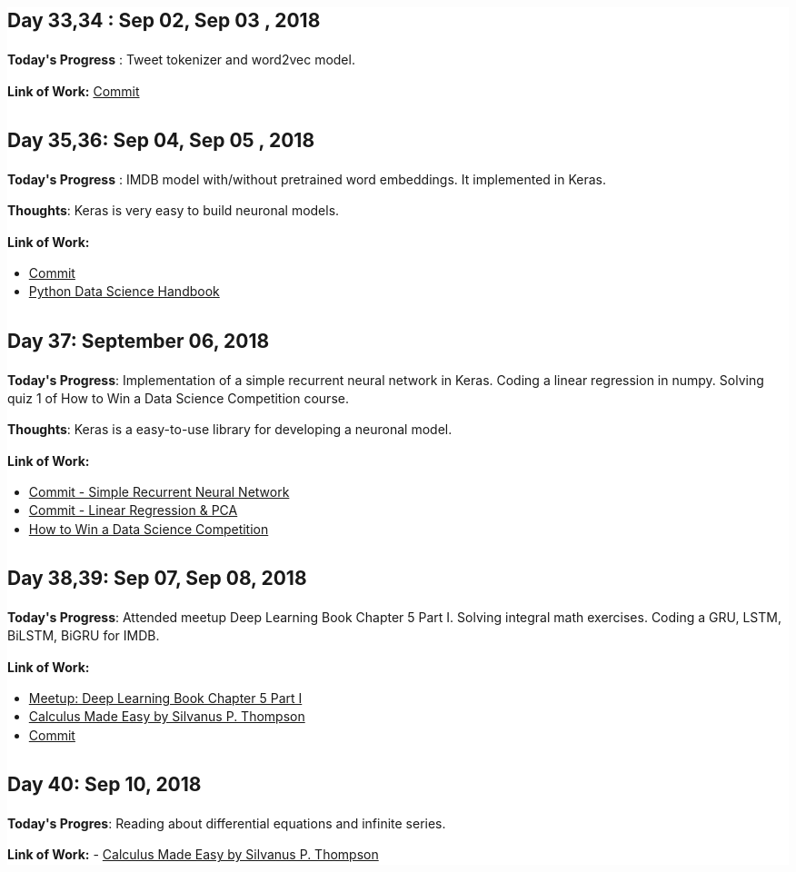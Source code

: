 ## Day 33,34 : Sep 02, Sep 03 , 2018

**Today's Progress** : Tweet tokenizer and word2vec model.

**Link of Work:** [Commit](https://github.com/marbramen/100DaysOfMLCode/blob/master/Day%2033%20-%20Sentiment%20Analysis%20-%20Part%201.ipynb)
	
## Day 35,36: Sep 04, Sep 05 , 2018

**Today's Progress** : IMDB model with/without pretrained word embeddings. It implemented in Keras.

**Thoughts**: Keras is very easy to build neuronal models.

**Link of Work:** 
- [Commit](https://github.com/marbramen/100DaysOfMLCode/blob/master/Day%2035%2C36%20-Deep%20Learning%20for%20text%20and%20sequences%20-%20Deep%20Learning%20with%20python-Copy1.ipynb)
- [Python Data Science Handbook](https://jakevdp.github.io/PythonDataScienceHandbook/)


## Day 37: September 06, 2018

**Today's Progress**: Implementation of a simple recurrent neural network in Keras. Coding a linear regression in numpy. Solving quiz 1 of How to Win a Data Science Competition course. 

**Thoughts**: Keras is a easy-to-use library for developing a neuronal model.

**Link of Work:**
- [Commit - Simple Recurrent Neural Network](https://github.com/marbramen/100DaysOfMLCode/blob/master/Day%2037%20-%20Simple%20recurrent%20neural%20networks.ipynb)
- [Commit - Linear Regression & PCA](https://github.com/marbramen/100DaysOfMLCode/blob/master/Day%2037%20-%20Linear%20Regression%20%26%20PCA.ipynb)
- [How to Win a Data Science Competition](https://www.coursera.org/learn/competitive-data-science/home/welcome)	


## Day 38,39: Sep 07, Sep 08, 2018

**Today's Progress**: Attended meetup Deep Learning Book Chapter 5 Part I. Solving integral math exercises. Coding a GRU, LSTM, BiLSTM, BiGRU for IMDB. 

**Link of Work:** 
- [Meetup: Deep Learning Book Chapter 5 Part I](https://www.youtube.com/watch?v=PZUnobWpK8M)
- [Calculus Made Easy by Silvanus P. Thompson](https://archive.org/details/ost-math-33283-pdf)
- [Commit](https://github.com/marbramen/100DaysOfMLCode/blob/master/Day%2038%20-%20Comparasion%20between%20LSTM%2C%20GRU%2C%20BiLSTM%20in%20Keras.ipynb)


## Day 40: Sep 10, 2018

**Today's Progres**: Reading about differential equations and infinite series.

**Link of Work:** - [Calculus Made Easy by Silvanus P. Thompson](https://archive.org/details/ost-math-33283-pdf)

